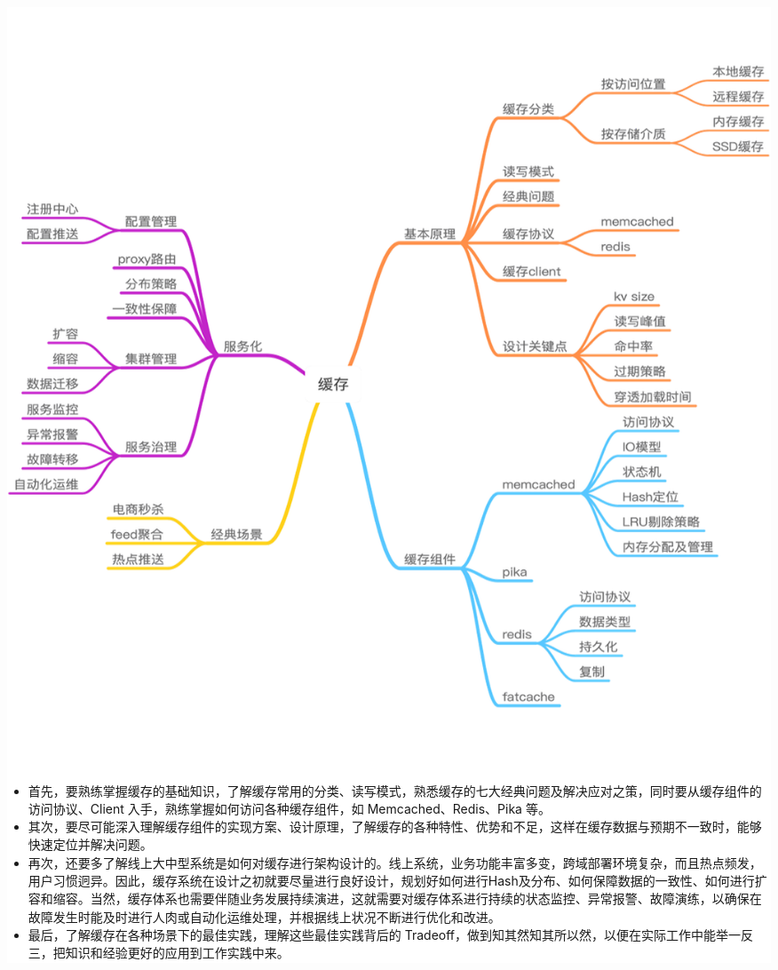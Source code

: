![img](pic/300分钟吃透分布式缓存/CgoB5l14vN2AdfGUAAg_s9BHRkU420.png) 


- 首先，要熟练掌握缓存的基础知识，了解缓存常用的分类、读写模式，熟悉缓存的七大经典问题及解决应对之策，同时要从缓存组件的访问协议、Client 入手，熟练掌握如何访问各种缓存组件，如 Memcached、Redis、Pika 等。
- 其次，要尽可能深入理解缓存组件的实现方案、设计原理，了解缓存的各种特性、优势和不足，这样在缓存数据与预期不一致时，能够快速定位并解决问题。
- 再次，还要多了解线上大中型系统是如何对缓存进行架构设计的。线上系统，业务功能丰富多变，跨域部署环境复杂，而且热点频发，用户习惯迥异。因此，缓存系统在设计之初就要尽量进行良好设计，规划好如何进行Hash及分布、如何保障数据的一致性、如何进行扩容和缩容。当然，缓存体系也需要伴随业务发展持续演进，这就需要对缓存体系进行持续的状态监控、异常报警、故障演练，以确保在故障发生时能及时进行人肉或自动化运维处理，并根据线上状况不断进行优化和改进。
- 最后，了解缓存在各种场景下的最佳实践，理解这些最佳实践背后的 Tradeoff，做到知其然知其所以然，以便在实际工作中能举一反三，把知识和经验更好的应用到工作实践中来。
